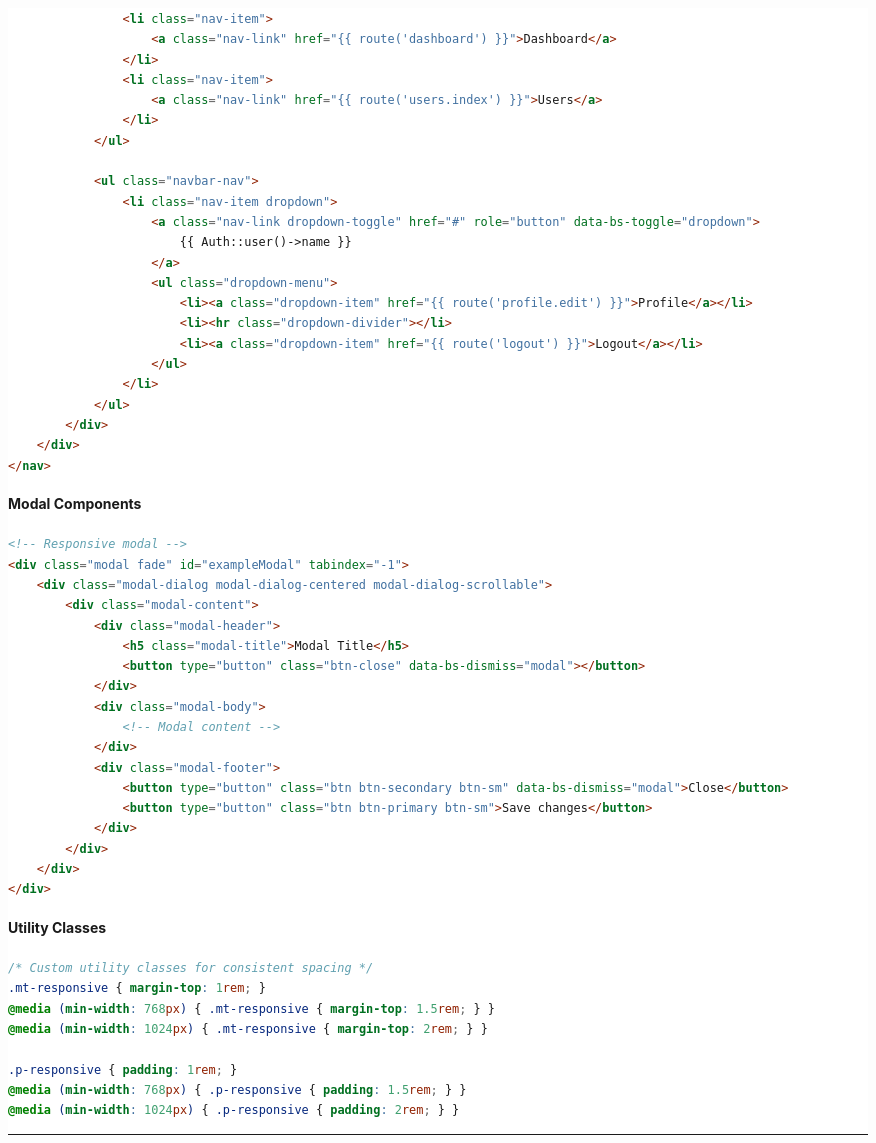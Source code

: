 ```html
                <li class="nav-item">
                    <a class="nav-link" href="{{ route('dashboard') }}">Dashboard</a>
                </li>
                <li class="nav-item">
                    <a class="nav-link" href="{{ route('users.index') }}">Users</a>
                </li>
            </ul>
            
            <ul class="navbar-nav">
                <li class="nav-item dropdown">
                    <a class="nav-link dropdown-toggle" href="#" role="button" data-bs-toggle="dropdown">
                        {{ Auth::user()->name }}
                    </a>
                    <ul class="dropdown-menu">
                        <li><a class="dropdown-item" href="{{ route('profile.edit') }}">Profile</a></li>
                        <li><hr class="dropdown-divider"></li>
                        <li><a class="dropdown-item" href="{{ route('logout') }}">Logout</a></li>
                    </ul>
                </li>
            </ul>
        </div>
    </div>
</nav>
```

#### Modal Components
```html
<!-- Responsive modal -->
<div class="modal fade" id="exampleModal" tabindex="-1">
    <div class="modal-dialog modal-dialog-centered modal-dialog-scrollable">
        <div class="modal-content">
            <div class="modal-header">
                <h5 class="modal-title">Modal Title</h5>
                <button type="button" class="btn-close" data-bs-dismiss="modal"></button>
            </div>
            <div class="modal-body">
                <!-- Modal content -->
            </div>
            <div class="modal-footer">
                <button type="button" class="btn btn-secondary btn-sm" data-bs-dismiss="modal">Close</button>
                <button type="button" class="btn btn-primary btn-sm">Save changes</button>
            </div>
        </div>
    </div>
</div>
```

#### Utility Classes
```css
/* Custom utility classes for consistent spacing */
.mt-responsive { margin-top: 1rem; }
@media (min-width: 768px) { .mt-responsive { margin-top: 1.5rem; } }
@media (min-width: 1024px) { .mt-responsive { margin-top: 2rem; } }

.p-responsive { padding: 1rem; }
@media (min-width: 768px) { .p-responsive { padding: 1.5rem; } }
@media (min-width: 1024px) { .p-responsive { padding: 2rem; } }
```

---